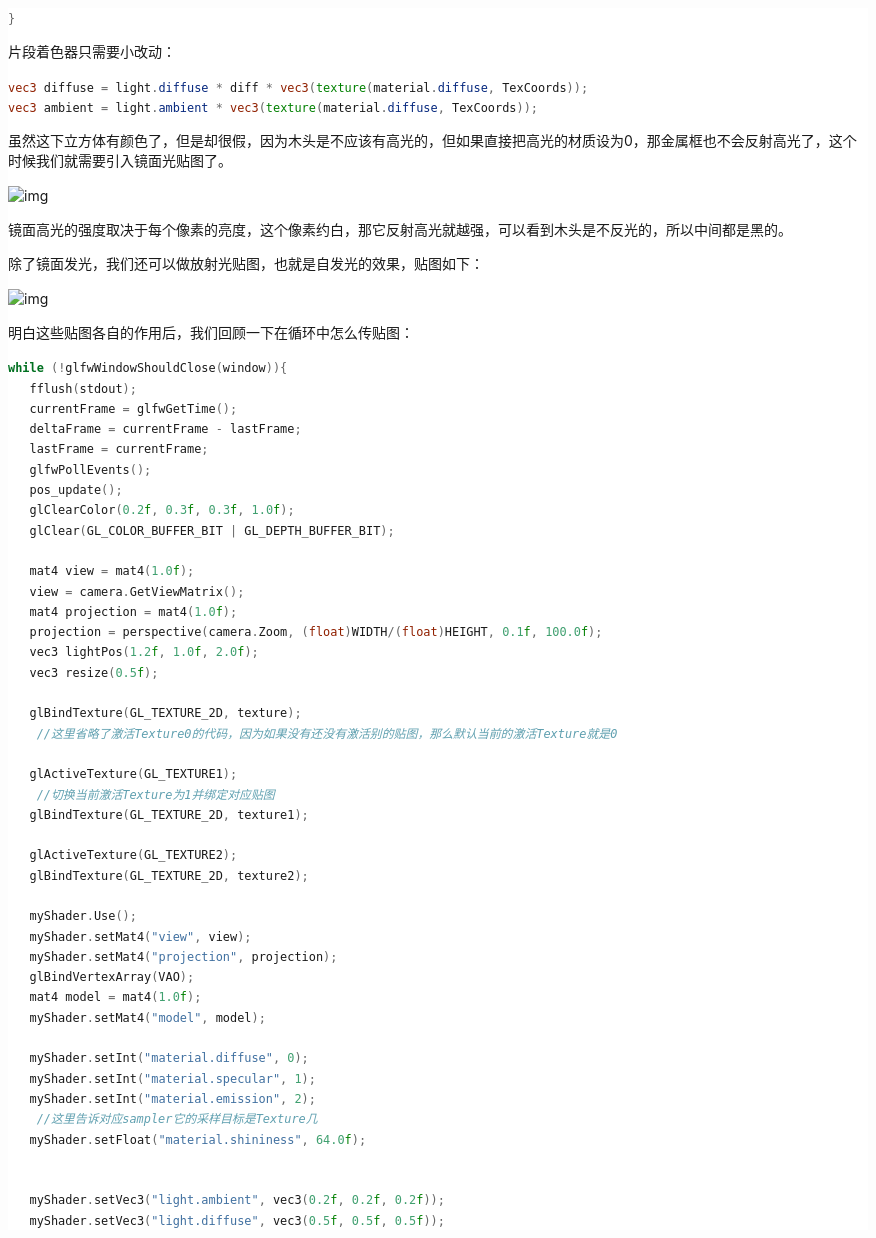 ```c++
}
```

片段着色器只需要小改动：

```glsl
vec3 diffuse = light.diffuse * diff * vec3(texture(material.diffuse, TexCoords));
vec3 ambient = light.ambient * vec3(texture(material.diffuse, TexCoords));
```

虽然这下立方体有颜色了，但是却很假，因为木头是不应该有高光的，但如果直接把高光的材质设为0，那金属框也不会反射高光了，这个时候我们就需要引入镜面光贴图了。

![img](https://learnopengl-cn.github.io/img/02/04/container2_specular.png)

镜面高光的强度取决于每个像素的亮度，这个像素约白，那它反射高光就越强，可以看到木头是不反光的，所以中间都是黑的。

除了镜面发光，我们还可以做放射光贴图，也就是自发光的效果，贴图如下：

![img](https://learnopengl-cn.github.io/img/02/04/matrix.jpg)

明白这些贴图各自的作用后，我们回顾一下在循环中怎么传贴图：

```c++
while (!glfwWindowShouldClose(window)){
   fflush(stdout);
   currentFrame = glfwGetTime();
   deltaFrame = currentFrame - lastFrame;
   lastFrame = currentFrame;
   glfwPollEvents();
   pos_update();
   glClearColor(0.2f, 0.3f, 0.3f, 1.0f);
   glClear(GL_COLOR_BUFFER_BIT | GL_DEPTH_BUFFER_BIT);

   mat4 view = mat4(1.0f);
   view = camera.GetViewMatrix();
   mat4 projection = mat4(1.0f);
   projection = perspective(camera.Zoom, (float)WIDTH/(float)HEIGHT, 0.1f, 100.0f);
   vec3 lightPos(1.2f, 1.0f, 2.0f);
   vec3 resize(0.5f);

   glBindTexture(GL_TEXTURE_2D, texture);
    //这里省略了激活Texture0的代码，因为如果没有还没有激活别的贴图，那么默认当前的激活Texture就是0

   glActiveTexture(GL_TEXTURE1);
    //切换当前激活Texture为1并绑定对应贴图
   glBindTexture(GL_TEXTURE_2D, texture1);

   glActiveTexture(GL_TEXTURE2);
   glBindTexture(GL_TEXTURE_2D, texture2);

   myShader.Use();
   myShader.setMat4("view", view);
   myShader.setMat4("projection", projection);
   glBindVertexArray(VAO);
   mat4 model = mat4(1.0f);
   myShader.setMat4("model", model);

   myShader.setInt("material.diffuse", 0);
   myShader.setInt("material.specular", 1);
   myShader.setInt("material.emission", 2);
    //这里告诉对应sampler它的采样目标是Texture几
   myShader.setFloat("material.shininess", 64.0f);


   myShader.setVec3("light.ambient", vec3(0.2f, 0.2f, 0.2f));
   myShader.setVec3("light.diffuse", vec3(0.5f, 0.5f, 0.5f));
```